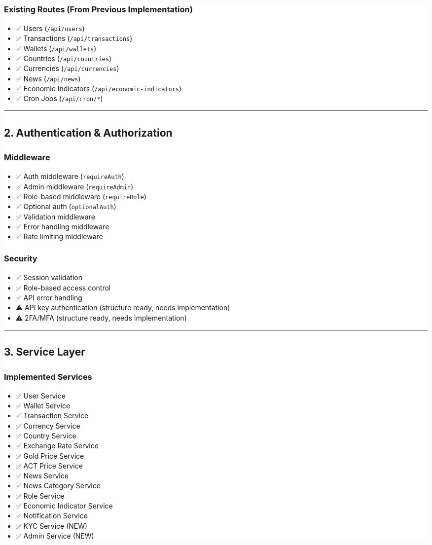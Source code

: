 ### Existing Routes (From Previous Implementation)
- ✅ Users (`/api/users`)
- ✅ Transactions (`/api/transactions`)
- ✅ Wallets (`/api/wallets`)
- ✅ Countries (`/api/countries`)
- ✅ Currencies (`/api/currencies`)
- ✅ News (`/api/news`)
- ✅ Economic Indicators (`/api/economic-indicators`)
- ✅ Cron Jobs (`/api/cron/*`)

---

## 2. Authentication & Authorization

### Middleware
- ✅ Auth middleware (`requireAuth`)
- ✅ Admin middleware (`requireAdmin`)
- ✅ Role-based middleware (`requireRole`)
- ✅ Optional auth (`optionalAuth`)
- ✅ Validation middleware
- ✅ Error handling middleware
- ✅ Rate limiting middleware

### Security
- ✅ Session validation
- ✅ Role-based access control
- ✅ API error handling
- ⚠️ API key authentication (structure ready, needs implementation)
- ⚠️ 2FA/MFA (structure ready, needs implementation)

---

## 3. Service Layer

### Implemented Services
- ✅ User Service
- ✅ Wallet Service
- ✅ Transaction Service
- ✅ Currency Service
- ✅ Country Service
- ✅ Exchange Rate Service
- ✅ Gold Price Service
- ✅ ACT Price Service
- ✅ News Service
- ✅ News Category Service
- ✅ Role Service
- ✅ Economic Indicator Service
- ✅ Notification Service
- ✅ KYC Service (NEW)
- ✅ Admin Service (NEW)
